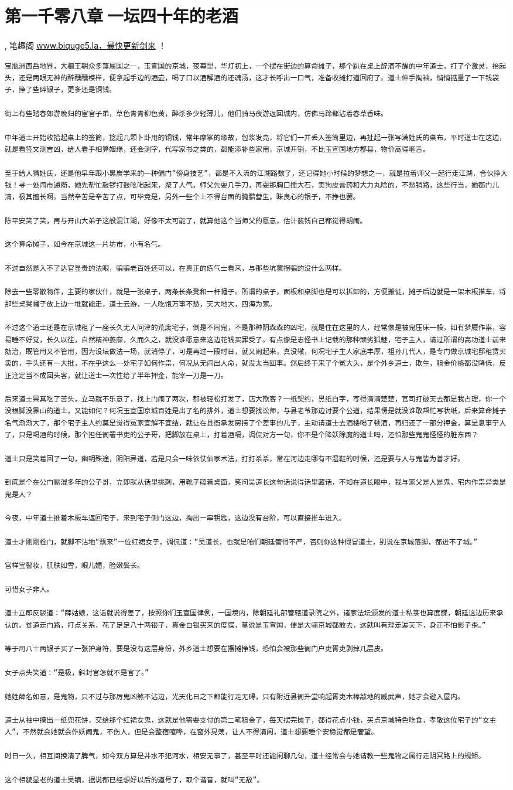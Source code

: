 # 第一千零八章 一坛四十年的老酒
, 笔趣阁 www.biquge5.la，最快更新剑来 ！

    宝瓶洲西岳地界，大骊王朝众多藩属国之一，玉宣国的京城，夜幕里，华灯初上，一个摆在街边的算命摊子，那个趴在桌上醉酒不醒的中年道士，打了个激灵，抬起头，还是两眼无神的醉醺醺模样，便拿起手边的酒壶，喝了口以酒解酒的还魂汤，这才长呼出一口气，准备收摊打道回府了。道士伸手掏袖，悄悄掂量了一下钱袋子，挣了些碎银子，更多还是铜钱。

    街上有些踏春郊游晚归的宦官子弟，草色青青柳色黄，醉杀多少轻薄儿，他们骑马夜游返回城内，仿佛马蹄都沾着春草香味。

    中年道士开始收拾起桌上的签筒，捻起几颗卜卦用的铜钱，常年摩挲的缘故，包浆发亮，将它们一并丢入签筒里边，再扯起一张写满姓氏的桌布，平时道士在这边，就是看签文测吉凶，给人看手相算姻缘，还会测字，代写家书之类的，都能添补些家用，京城开销，不比玉宣国地方郡县，物价高得咂舌。

    至于给人猜姓氏，还是他早年跟小黑炭学来的一种偏门“傍身技艺”，都是不入流的江湖路数了，还记得她小时候的梦想之一，就是拉着师父一起行走江湖，合伙挣大钱！寻一处闹市通衢，她先帮忙敲锣打鼓吆喝起来，聚了人气，师父先耍几手刀，再耍那胸口捶大石，卖狗皮膏药和大力丸啥的，不愁销路，这些行当，她都门儿清，极其擅长啊。当然辛苦是辛苦了点，可毕竟是，另外一些个上不得台面的腌臜营生，昧良心的银子，不挣也罢。

    陈平安笑了笑，再与开山大弟子这般混江湖，好像不太可能了，就算他这个当师父的愿意，估计裴钱自己都觉得胡闹。

    这个算命摊子，如今在京城这一片坊市，小有名气。

    不过自然是入不了达官显贵的法眼，骗骗老百姓还可以，在真正的练气士看来，与那些坑蒙拐骗的没什么两样。

    除去一些零散物件，主要的家伙什，就是一张桌子，两条长条凳和一杆幡子。所谓的桌子，面板和桌脚也是可以拆卸的，方便搬徙，摊子后边就是一架木板推车，将那些桌凳幡子放上边一堆就能走，道士云游，一人吃饱万事不愁，天大地大，四海为家。

    不过这个道士还是在京城租了一座长久无人问津的荒废宅子，倒是不闹鬼，不是那种阴森森的凶宅，就是住在这里的人，经常像是被鬼压床一般，如有梦魇作祟，容易睡不好觉，长久以往，自然精神萎靡，久而久之，就没谁愿意来这边花钱买罪受了。有点像是志怪书上记载的那种顽劣狐魅，宅子主人，请过所谓的高功道士前来劾治，既管用又不管用，因为设坛做法一场，就消停了，可是再过一段时日，就又闹起来，真没辙，何况宅子主人家底丰厚，祖孙几代人，是专门做京城宅邸租赁买卖的，手头还有一大批，不在乎这么一处宅子如何作祟，何况从无闹出人命，就没太当回事。然后终于来了个冤大头，是个外乡道士，欺生，租金价格都没降低，反正注定当不成回头客，就让道士一次性给了半年押金，能宰一刀是一刀。

    后来道士果真吃了苦头，立马就不乐意了，找上门闹了两次，都被轻松打发了，店大欺客？一纸契约，黑纸白字，写得清清楚楚，官司打破天去都是我占理，你一个没根脚没靠山的道士，又能如何？何况玉宣国京城百姓是出了名的排外，道士想要找讼师，与县老爷那边讨要个公道，结果愣是就没谁敢帮忙写状纸，后来算命摊子名气渐渐大了，那个宅子主人约莫是觉得冤家宜解不宜结，就让在县衙承发房捞了个差事的儿子，主动请道士去酒楼喝了顿酒，再归还了一部分押金，算是息事宁人了，只是喝酒的时候，那个担任衙署书吏的公子哥，把脚放在桌上，打着酒嗝，调侃对方一句，你不是个降妖除魔的道士吗，还怕那些鬼鬼怪怪的脏东西？

    道士只是笑着回了一句，幽明殊途，阴阳异道，若是只会一味依仗仙家术法，打打杀杀，常在河边走哪有不湿鞋的时候，还是要与人与鬼皆为善才好。

    到底是个在公门厮混多年的公子哥，立即就从话里挑刺，用靴子磕着桌面，笑问吴道长这句话说得话里藏话，不知在道长眼中，我与家父是人是鬼，宅内作祟异类是鬼是人？

    今夜，中年道士推着木板车返回宅子，来到宅子侧门这边，掏出一串钥匙，这边没有台阶，可以直接推车进入。

    道士才刚刚栓门，就脚不沾地“飘来”一位红裙女子，调侃道：“吴道长，也就是咱们朝廷管得不严，否则你这种假冒道士，别说在京城落脚，都进不了城。”

    宫样宝髻妆，肌肤如雪，眼儿媚，脸嫩鬓长。

    可惜女子非人。

    道士立即反驳道：“薛姑娘，这话就说得差了，按照你们玉宣国律例，一国境内，除朝廷礼部管辖道录院之外，诸家法坛颁发的道士私箓也算度牒，朝廷这边历来承认的。贫道走门路，打点关系，花了足足八十两银子，真金白银买来的度牒，莫说是玉宣国，便是大骊京城都敢去，这就叫有理走遍天下，身正不怕影子歪。”

    等于用八十两银子买了一张护身符，要是没有这层身份，外乡道士想要在摆摊挣钱，恐怕会被那些衙门户吏胥吏剥掉几层皮。

    女子点头笑道：“是极，斜封官怎就不是官了。”

    她姓薛名如意，是鬼物，只不过与那厉鬼凶煞不沾边，光天化日之下都能行走无碍，只有附近县衙升堂响起胥吏木棒敲地的威武声，她才会避入屋内。

    道士从袖中摸出一纸兜花饼，交给那个红裙女鬼，这就是他需要支付的第二笔租金了，每天摆完摊子，都得花点小钱，买点京城特色吃食，孝敬这位宅子的“女主人”，不然就会她就会作妖闹鬼，不伤人，但是会整宿喧哗，在窗外晃荡，让人不得清闲，道士想要睡个安稳觉都是奢望。

    时日一久，相互间摸清了脾气，如今双方算是井水不犯河水，相安无事了，甚至平时还能闲聊几句，道士经常会与她请教一些鬼物之属行走阴冥路上的规矩。

    这个相貌显老的道士吴镝，据说都已经想好以后的道号了，取个谐音，就叫“无敌”。
